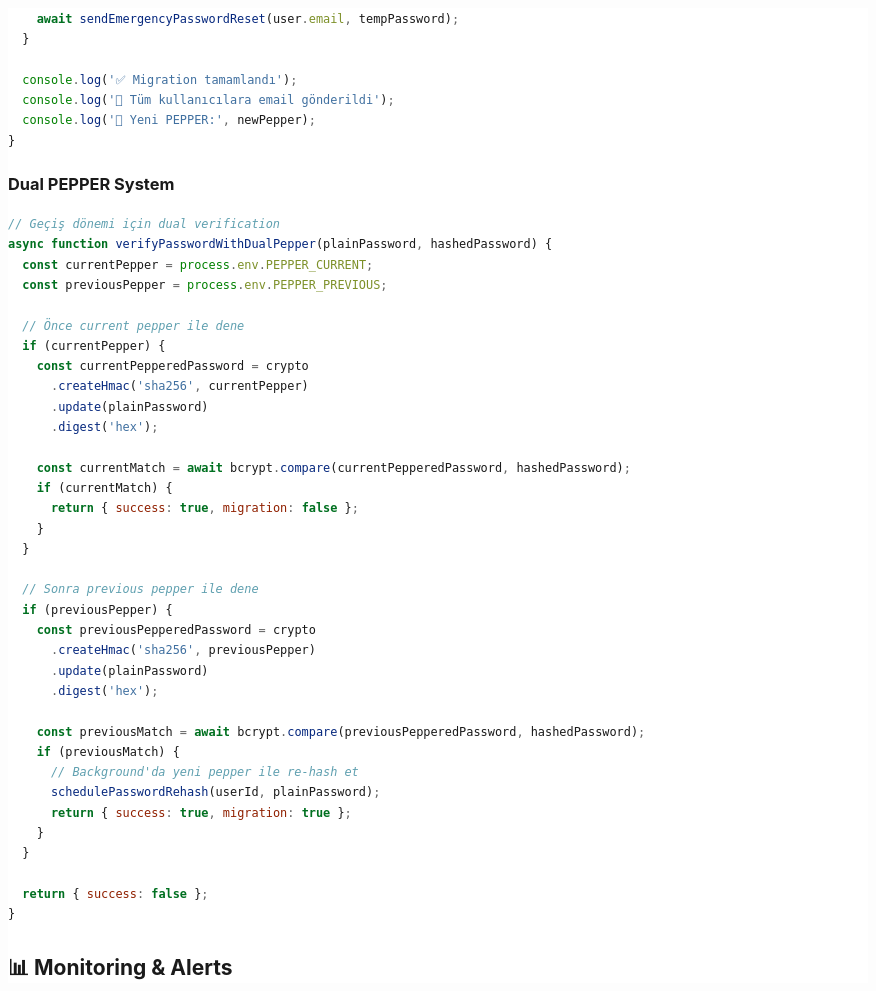 ```javascript
    await sendEmergencyPasswordReset(user.email, tempPassword);
  }
  
  console.log('✅ Migration tamamlandı');
  console.log('📧 Tüm kullanıcılara email gönderildi');
  console.log('🔑 Yeni PEPPER:', newPepper);
}
```

### Dual PEPPER System
```javascript
// Geçiş dönemi için dual verification
async function verifyPasswordWithDualPepper(plainPassword, hashedPassword) {
  const currentPepper = process.env.PEPPER_CURRENT;
  const previousPepper = process.env.PEPPER_PREVIOUS;
  
  // Önce current pepper ile dene
  if (currentPepper) {
    const currentPepperedPassword = crypto
      .createHmac('sha256', currentPepper)
      .update(plainPassword)
      .digest('hex');
    
    const currentMatch = await bcrypt.compare(currentPepperedPassword, hashedPassword);
    if (currentMatch) {
      return { success: true, migration: false };
    }
  }
  
  // Sonra previous pepper ile dene
  if (previousPepper) {
    const previousPepperedPassword = crypto
      .createHmac('sha256', previousPepper)
      .update(plainPassword)
      .digest('hex');
    
    const previousMatch = await bcrypt.compare(previousPepperedPassword, hashedPassword);
    if (previousMatch) {
      // Background'da yeni pepper ile re-hash et
      schedulePasswordRehash(userId, plainPassword);
      return { success: true, migration: true };
    }
  }
  
  return { success: false };
}
```

## 📊 Monitoring & Alerts
